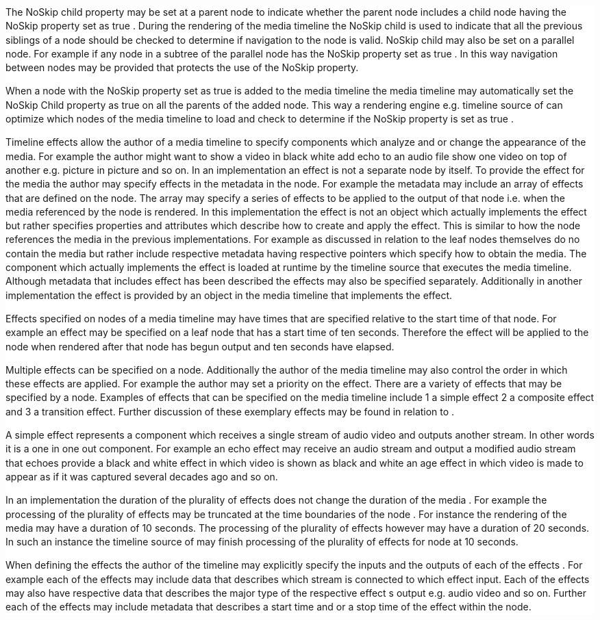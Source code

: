 The NoSkip child property may be set at a parent node to indicate whether the parent node includes a child node having the NoSkip property set as true . During the rendering of the media timeline the NoSkip child is used to indicate that all the previous siblings of a node should be checked to determine if navigation to the node is valid. NoSkip child may also be set on a parallel node. For example if any node in a subtree of the parallel node has the NoSkip property set as true . In this way navigation between nodes may be provided that protects the use of the NoSkip property.

When a node with the NoSkip property set as true is added to the media timeline the media timeline may automatically set the NoSkip Child property as true on all the parents of the added node. This way a rendering engine e.g. timeline source of can optimize which nodes of the media timeline to load and check to determine if the NoSkip property is set as true .

Timeline effects allow the author of a media timeline to specify components which analyze and or change the appearance of the media. For example the author might want to show a video in black white add echo to an audio file show one video on top of another e.g. picture in picture and so on. In an implementation an effect is not a separate node by itself. To provide the effect for the media the author may specify effects in the metadata in the node. For example the metadata may include an array of effects that are defined on the node. The array may specify a series of effects to be applied to the output of that node i.e. when the media referenced by the node is rendered. In this implementation the effect is not an object which actually implements the effect but rather specifies properties and attributes which describe how to create and apply the effect. This is similar to how the node references the media in the previous implementations. For example as discussed in relation to the leaf nodes themselves do no contain the media but rather include respective metadata having respective pointers which specify how to obtain the media. The component which actually implements the effect is loaded at runtime by the timeline source that executes the media timeline. Although metadata that includes effect has been described the effects may also be specified separately. Additionally in another implementation the effect is provided by an object in the media timeline that implements the effect.

Effects specified on nodes of a media timeline may have times that are specified relative to the start time of that node. For example an effect may be specified on a leaf node that has a start time of ten seconds. Therefore the effect will be applied to the node when rendered after that node has begun output and ten seconds have elapsed.

Multiple effects can be specified on a node. Additionally the author of the media timeline may also control the order in which these effects are applied. For example the author may set a priority on the effect. There are a variety of effects that may be specified by a node. Examples of effects that can be specified on the media timeline include 1 a simple effect 2 a composite effect and 3 a transition effect. Further discussion of these exemplary effects may be found in relation to .

A simple effect represents a component which receives a single stream of audio video and outputs another stream. In other words it is a one in one out component. For example an echo effect may receive an audio stream and output a modified audio stream that echoes provide a black and white effect in which video is shown as black and white an age effect in which video is made to appear as if it was captured several decades ago and so on.

In an implementation the duration of the plurality of effects does not change the duration of the media . For example the processing of the plurality of effects may be truncated at the time boundaries of the node . For instance the rendering of the media may have a duration of 10 seconds. The processing of the plurality of effects however may have a duration of 20 seconds. In such an instance the timeline source of may finish processing of the plurality of effects for node at 10 seconds.

When defining the effects the author of the timeline may explicitly specify the inputs and the outputs of each of the effects . For example each of the effects may include data that describes which stream is connected to which effect input. Each of the effects may also have respective data that describes the major type of the respective effect s output e.g. audio video and so on. Further each of the effects may include metadata that describes a start time and or a stop time of the effect within the node.
